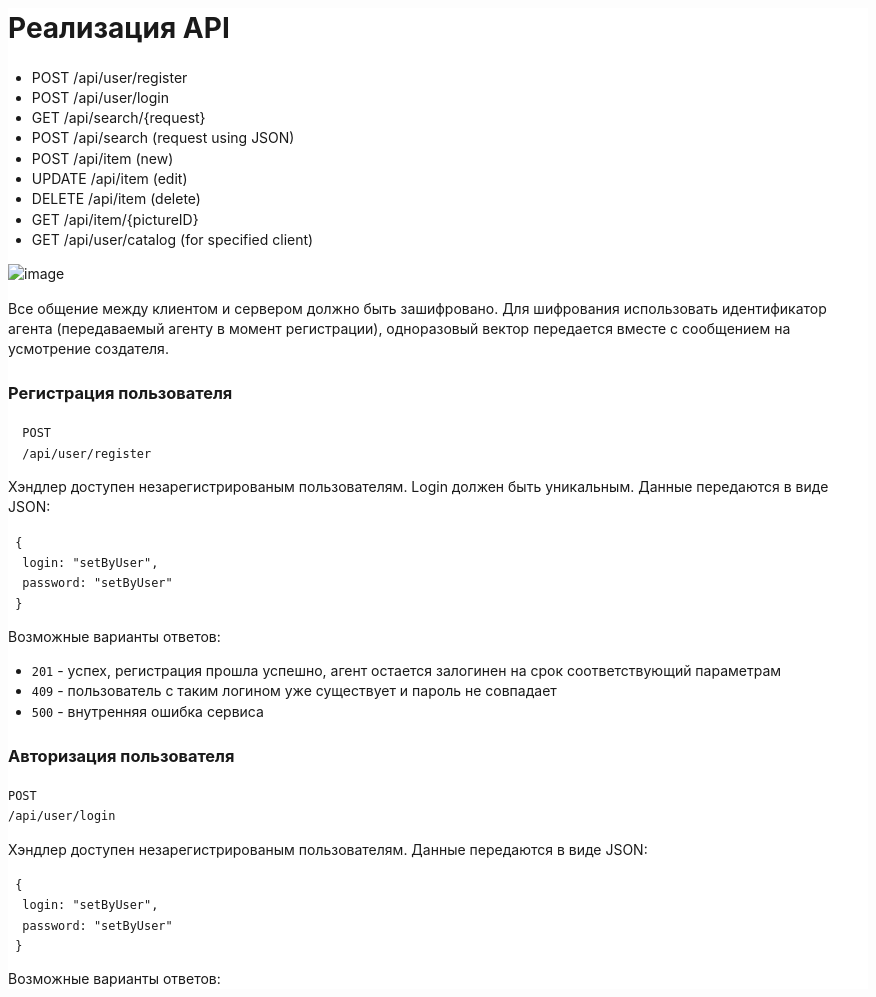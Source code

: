 # Реализация API

- POST /api/user/register
- POST /api/user/login
- GET /api/search/{request}
- POST /api/search (request using JSON)
- POST /api/item    (new)
- UPDATE /api/item   (edit)
- DELETE /api/item      (delete)
- GET /api/item/{pictureID}
- GET /api/user/catalog (for specified client)

![image](https://user-images.githubusercontent.com/115189830/232253879-8d464205-aef6-4d7d-aeaf-0aabde897be7.png)

Все общение между клиентом и сервером должно быть зашифровано. Для шифрования использовать идентификатор агента (передаваемый агенту в момент регистрации), одноразовый вектор передается вместе с сообщением на усмотрение создателя.

### Регистрация пользователя
```
  POST 
  /api/user/register
```
Хэндлер доступен незарегистрированым пользователям. Login должен быть уникальным.
Данные передаются в виде JSON:

```
 {
  login: "setByUser",
  password: "setByUser"
 }
```
Возможные варианты ответов:

- `201` - успех, регистрация прошла успешно, агент остается залогинен на срок соответствующий параметрам
- `409` - пользователь с таким логином уже существует и пароль не совпадает
- `500` - внутренняя ошибка сервиса

### Авторизация пользователя

 ```
POST
/api/user/login
 ```

Хэндлер доступен незарегистрированым пользователям. Данные передаются в виде JSON:
```
 {
  login: "setByUser",
  password: "setByUser"
 }
 ```
Возможные варианты ответов:
